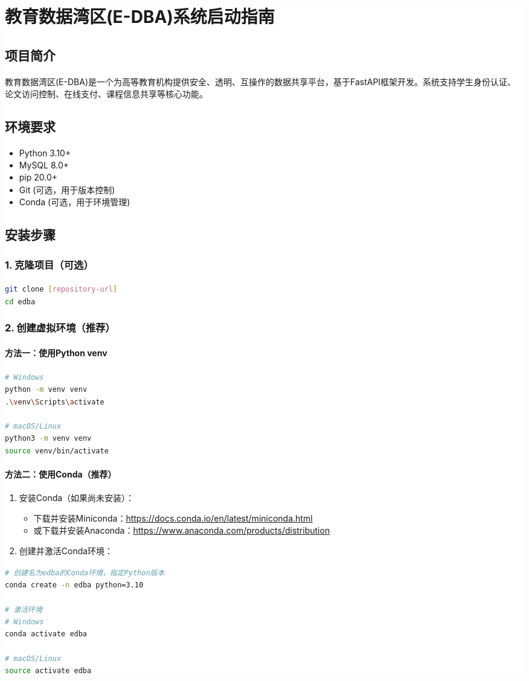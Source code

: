 # 教育数据湾区(E-DBA)系统启动指南

## 项目简介

教育数据湾区(E-DBA)是一个为高等教育机构提供安全、透明、互操作的数据共享平台，基于FastAPI框架开发。系统支持学生身份认证、论文访问控制、在线支付、课程信息共享等核心功能。

## 环境要求

- Python 3.10+
- MySQL 8.0+
- pip 20.0+
- Git (可选，用于版本控制)
- Conda (可选，用于环境管理)

## 安装步骤

### 1. 克隆项目（可选）

```bash
git clone [repository-url]
cd edba
```

### 2. 创建虚拟环境（推荐）

#### 方法一：使用Python venv

```bash
# Windows
python -m venv venv
.\venv\Scripts\activate

# macOS/Linux
python3 -m venv venv
source venv/bin/activate
```

#### 方法二：使用Conda（推荐）

1. 安装Conda（如果尚未安装）：
   - 下载并安装Miniconda：<https://docs.conda.io/en/latest/miniconda.html>
   - 或下载并安装Anaconda：<https://www.anaconda.com/products/distribution>

2. 创建并激活Conda环境：

```bash
# 创建名为edba的Conda环境，指定Python版本
conda create -n edba python=3.10

# 激活环境
# Windows
conda activate edba

# macOS/Linux
source activate edba
```
